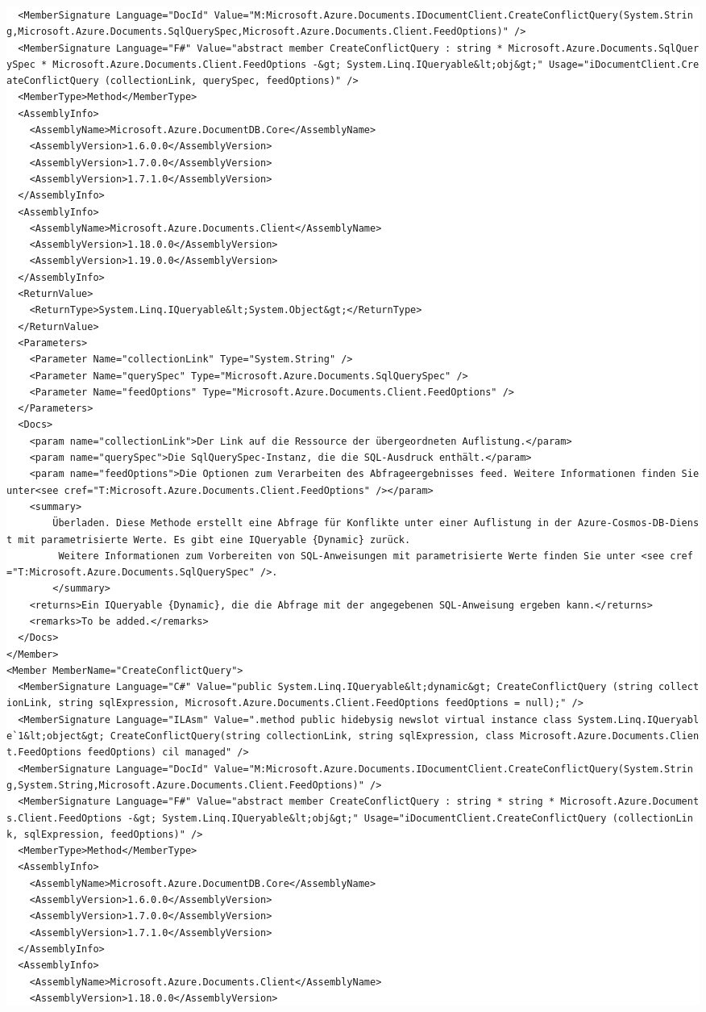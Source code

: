       <MemberSignature Language="DocId" Value="M:Microsoft.Azure.Documents.IDocumentClient.CreateConflictQuery(System.String,Microsoft.Azure.Documents.SqlQuerySpec,Microsoft.Azure.Documents.Client.FeedOptions)" />
      <MemberSignature Language="F#" Value="abstract member CreateConflictQuery : string * Microsoft.Azure.Documents.SqlQuerySpec * Microsoft.Azure.Documents.Client.FeedOptions -&gt; System.Linq.IQueryable&lt;obj&gt;" Usage="iDocumentClient.CreateConflictQuery (collectionLink, querySpec, feedOptions)" />
      <MemberType>Method</MemberType>
      <AssemblyInfo>
        <AssemblyName>Microsoft.Azure.DocumentDB.Core</AssemblyName>
        <AssemblyVersion>1.6.0.0</AssemblyVersion>
        <AssemblyVersion>1.7.0.0</AssemblyVersion>
        <AssemblyVersion>1.7.1.0</AssemblyVersion>
      </AssemblyInfo>
      <AssemblyInfo>
        <AssemblyName>Microsoft.Azure.Documents.Client</AssemblyName>
        <AssemblyVersion>1.18.0.0</AssemblyVersion>
        <AssemblyVersion>1.19.0.0</AssemblyVersion>
      </AssemblyInfo>
      <ReturnValue>
        <ReturnType>System.Linq.IQueryable&lt;System.Object&gt;</ReturnType>
      </ReturnValue>
      <Parameters>
        <Parameter Name="collectionLink" Type="System.String" />
        <Parameter Name="querySpec" Type="Microsoft.Azure.Documents.SqlQuerySpec" />
        <Parameter Name="feedOptions" Type="Microsoft.Azure.Documents.Client.FeedOptions" />
      </Parameters>
      <Docs>
        <param name="collectionLink">Der Link auf die Ressource der übergeordneten Auflistung.</param>
        <param name="querySpec">Die SqlQuerySpec-Instanz, die die SQL-Ausdruck enthält.</param>
        <param name="feedOptions">Die Optionen zum Verarbeiten des Abfrageergebnisses feed. Weitere Informationen finden Sie unter<see cref="T:Microsoft.Azure.Documents.Client.FeedOptions" /></param>
        <summary>
            Überladen. Diese Methode erstellt eine Abfrage für Konflikte unter einer Auflistung in der Azure-Cosmos-DB-Dienst mit parametrisierte Werte. Es gibt eine IQueryable {Dynamic} zurück.
             Weitere Informationen zum Vorbereiten von SQL-Anweisungen mit parametrisierte Werte finden Sie unter <see cref="T:Microsoft.Azure.Documents.SqlQuerySpec" />.
            </summary>
        <returns>Ein IQueryable {Dynamic}, die die Abfrage mit der angegebenen SQL-Anweisung ergeben kann.</returns>
        <remarks>To be added.</remarks>
      </Docs>
    </Member>
    <Member MemberName="CreateConflictQuery">
      <MemberSignature Language="C#" Value="public System.Linq.IQueryable&lt;dynamic&gt; CreateConflictQuery (string collectionLink, string sqlExpression, Microsoft.Azure.Documents.Client.FeedOptions feedOptions = null);" />
      <MemberSignature Language="ILAsm" Value=".method public hidebysig newslot virtual instance class System.Linq.IQueryable`1&lt;object&gt; CreateConflictQuery(string collectionLink, string sqlExpression, class Microsoft.Azure.Documents.Client.FeedOptions feedOptions) cil managed" />
      <MemberSignature Language="DocId" Value="M:Microsoft.Azure.Documents.IDocumentClient.CreateConflictQuery(System.String,System.String,Microsoft.Azure.Documents.Client.FeedOptions)" />
      <MemberSignature Language="F#" Value="abstract member CreateConflictQuery : string * string * Microsoft.Azure.Documents.Client.FeedOptions -&gt; System.Linq.IQueryable&lt;obj&gt;" Usage="iDocumentClient.CreateConflictQuery (collectionLink, sqlExpression, feedOptions)" />
      <MemberType>Method</MemberType>
      <AssemblyInfo>
        <AssemblyName>Microsoft.Azure.DocumentDB.Core</AssemblyName>
        <AssemblyVersion>1.6.0.0</AssemblyVersion>
        <AssemblyVersion>1.7.0.0</AssemblyVersion>
        <AssemblyVersion>1.7.1.0</AssemblyVersion>
      </AssemblyInfo>
      <AssemblyInfo>
        <AssemblyName>Microsoft.Azure.Documents.Client</AssemblyName>
        <AssemblyVersion>1.18.0.0</AssemblyVersion>